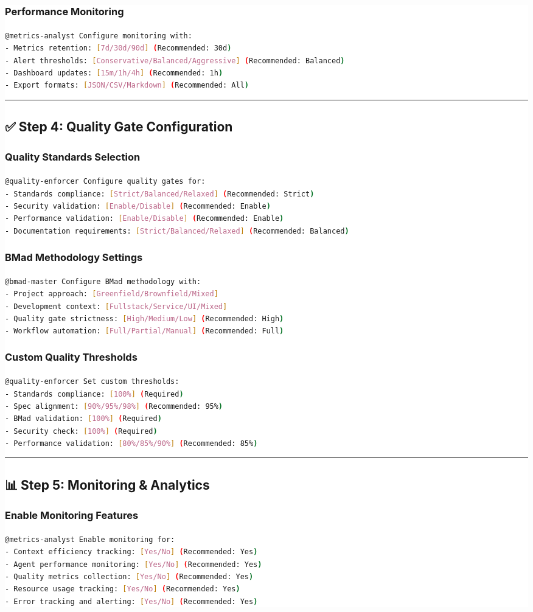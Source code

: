 ### **Performance Monitoring**
```bash
@metrics-analyst Configure monitoring with:
- Metrics retention: [7d/30d/90d] (Recommended: 30d)
- Alert thresholds: [Conservative/Balanced/Aggressive] (Recommended: Balanced)
- Dashboard updates: [15m/1h/4h] (Recommended: 1h)
- Export formats: [JSON/CSV/Markdown] (Recommended: All)
```

---

## ✅ Step 4: Quality Gate Configuration

### **Quality Standards Selection**
```bash
@quality-enforcer Configure quality gates for:
- Standards compliance: [Strict/Balanced/Relaxed] (Recommended: Strict)
- Security validation: [Enable/Disable] (Recommended: Enable)
- Performance validation: [Enable/Disable] (Recommended: Enable)
- Documentation requirements: [Strict/Balanced/Relaxed] (Recommended: Balanced)
```

### **BMad Methodology Settings**
```bash
@bmad-master Configure BMad methodology with:
- Project approach: [Greenfield/Brownfield/Mixed]
- Development context: [Fullstack/Service/UI/Mixed]
- Quality gate strictness: [High/Medium/Low] (Recommended: High)
- Workflow automation: [Full/Partial/Manual] (Recommended: Full)
```

### **Custom Quality Thresholds**
```bash
@quality-enforcer Set custom thresholds:
- Standards compliance: [100%] (Required)
- Spec alignment: [90%/95%/98%] (Recommended: 95%)
- BMad validation: [100%] (Required)
- Security check: [100%] (Required)
- Performance validation: [80%/85%/90%] (Recommended: 85%)
```

---

## 📊 Step 5: Monitoring & Analytics

### **Enable Monitoring Features**
```bash
@metrics-analyst Enable monitoring for:
- Context efficiency tracking: [Yes/No] (Recommended: Yes)
- Agent performance monitoring: [Yes/No] (Recommended: Yes)
- Quality metrics collection: [Yes/No] (Recommended: Yes)
- Resource usage tracking: [Yes/No] (Recommended: Yes)
- Error tracking and alerting: [Yes/No] (Recommended: Yes)
```

